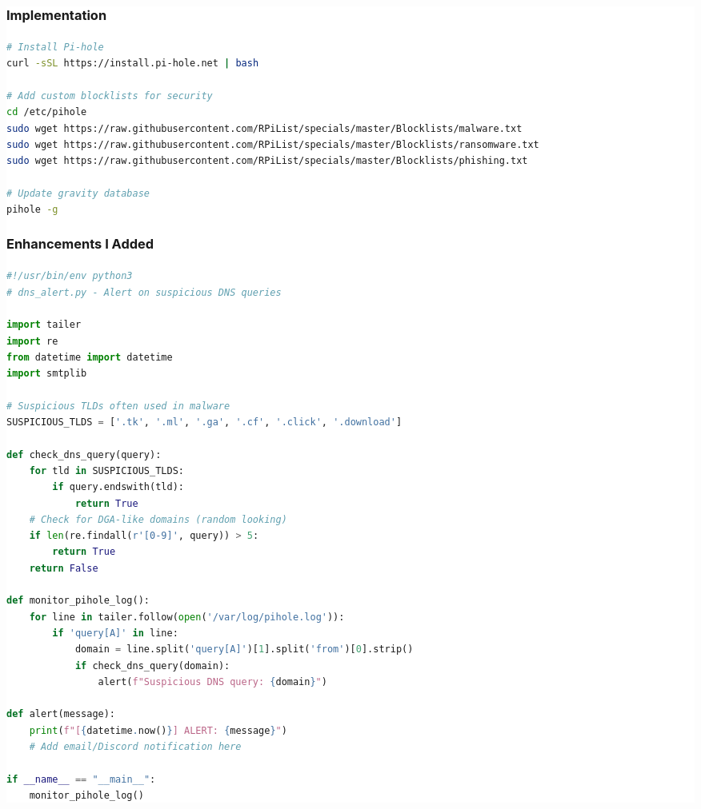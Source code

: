 ### Implementation

```bash
# Install Pi-hole
curl -sSL https://install.pi-hole.net | bash

# Add custom blocklists for security
cd /etc/pihole
sudo wget https://raw.githubusercontent.com/RPiList/specials/master/Blocklists/malware.txt
sudo wget https://raw.githubusercontent.com/RPiList/specials/master/Blocklists/ransomware.txt
sudo wget https://raw.githubusercontent.com/RPiList/specials/master/Blocklists/phishing.txt

# Update gravity database
pihole -g
```

### Enhancements I Added

```python
#!/usr/bin/env python3
# dns_alert.py - Alert on suspicious DNS queries

import tailer
import re
from datetime import datetime
import smtplib

# Suspicious TLDs often used in malware
SUSPICIOUS_TLDS = ['.tk', '.ml', '.ga', '.cf', '.click', '.download']

def check_dns_query(query):
    for tld in SUSPICIOUS_TLDS:
        if query.endswith(tld):
            return True
    # Check for DGA-like domains (random looking)
    if len(re.findall(r'[0-9]', query)) > 5:
        return True
    return False

def monitor_pihole_log():
    for line in tailer.follow(open('/var/log/pihole.log')):
        if 'query[A]' in line:
            domain = line.split('query[A]')[1].split('from')[0].strip()
            if check_dns_query(domain):
                alert(f"Suspicious DNS query: {domain}")

def alert(message):
    print(f"[{datetime.now()}] ALERT: {message}")
    # Add email/Discord notification here

if __name__ == "__main__":
    monitor_pihole_log()
```
